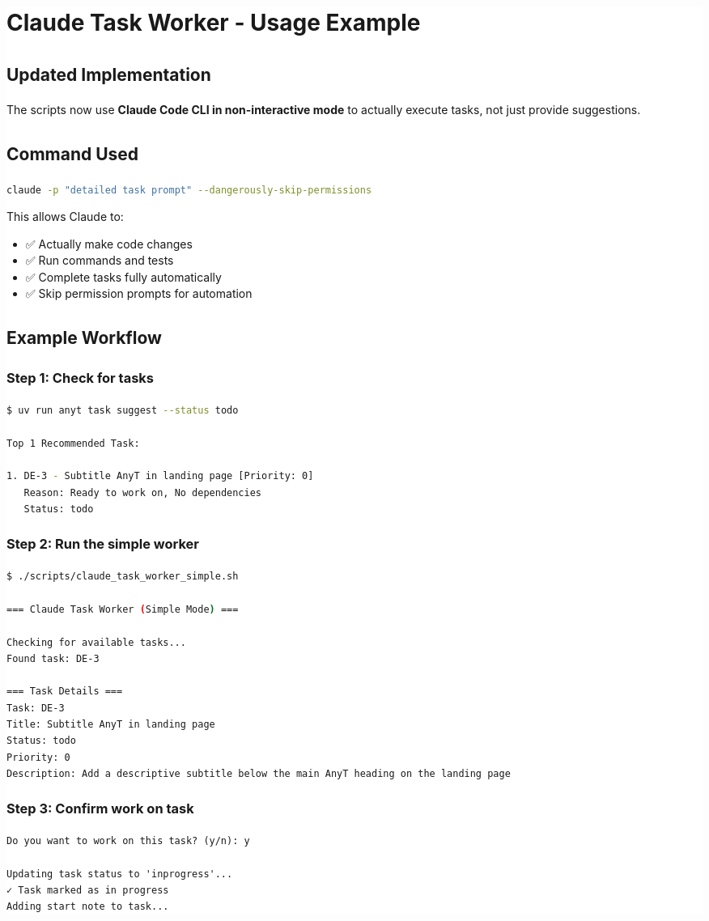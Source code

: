 # Claude Task Worker - Usage Example

## Updated Implementation

The scripts now use **Claude Code CLI in non-interactive mode** to actually execute tasks, not just provide suggestions.

## Command Used

```bash
claude -p "detailed task prompt" --dangerously-skip-permissions
```

This allows Claude to:
- ✅ Actually make code changes
- ✅ Run commands and tests
- ✅ Complete tasks fully automatically
- ✅ Skip permission prompts for automation

## Example Workflow

### Step 1: Check for tasks
```bash
$ uv run anyt task suggest --status todo

Top 1 Recommended Task:

1. DE-3 - Subtitle AnyT in landing page [Priority: 0]
   Reason: Ready to work on, No dependencies
   Status: todo
```

### Step 2: Run the simple worker
```bash
$ ./scripts/claude_task_worker_simple.sh

=== Claude Task Worker (Simple Mode) ===

Checking for available tasks...
Found task: DE-3

=== Task Details ===
Task: DE-3
Title: Subtitle AnyT in landing page
Status: todo
Priority: 0
Description: Add a descriptive subtitle below the main AnyT heading on the landing page
```

### Step 3: Confirm work on task
```
Do you want to work on this task? (y/n): y

Updating task status to 'inprogress'...
✓ Task marked as in progress
Adding start note to task...
```
